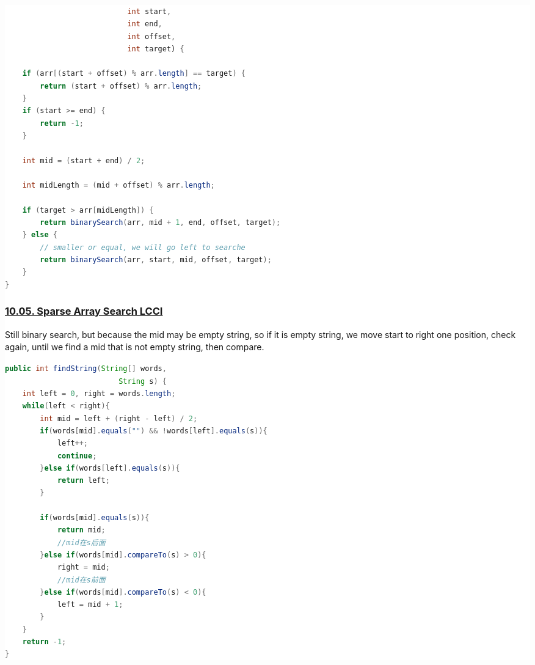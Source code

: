 ```java
                            int start,
                            int end,
                            int offset,
                            int target) {

    if (arr[(start + offset) % arr.length] == target) {
        return (start + offset) % arr.length;
    }
    if (start >= end) {
        return -1;
    }

    int mid = (start + end) / 2;

    int midLength = (mid + offset) % arr.length;

    if (target > arr[midLength]) {
        return binarySearch(arr, mid + 1, end, offset, target);
    } else {
        // smaller or equal, we will go left to searche
        return binarySearch(arr, start, mid, offset, target);
    }
}
```

### [10.05. Sparse Array Search LCCI](https://leetcode-cn.com/problems/sparse-array-search-lcci/)

Still binary search, but because the mid may be empty string, so if it is empty string, we move start to right one position, check again, until we find a mid that is not empty string, then compare.

```java
public int findString(String[] words,
                          String s) {
    int left = 0, right = words.length;
    while(left < right){
        int mid = left + (right - left) / 2;
        if(words[mid].equals("") && !words[left].equals(s)){
            left++;
            continue;
        }else if(words[left].equals(s)){
            return left;
        }

        if(words[mid].equals(s)){
            return mid;
            //mid在s后面
        }else if(words[mid].compareTo(s) > 0){
            right = mid;
            //mid在s前面
        }else if(words[mid].compareTo(s) < 0){
            left = mid + 1;
        }
    }
    return -1;
}
```
